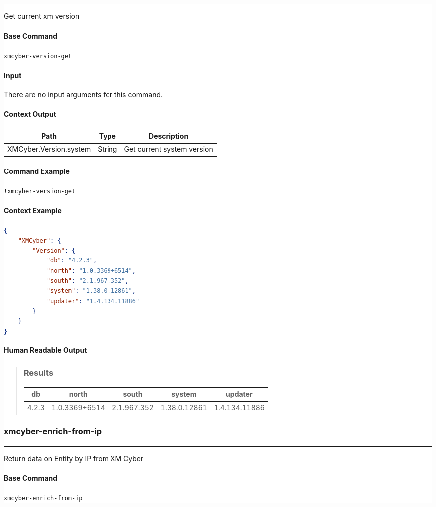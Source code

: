 ***
Get current xm version


#### Base Command

`xmcyber-version-get`

#### Input

There are no input arguments for this command.

#### Context Output

| **Path** | **Type** | **Description** |
| --- | --- | --- |
| XMCyber.Version.system | String | Get current system version | 

#### Command Example

```!xmcyber-version-get```

#### Context Example

```json
{
    "XMCyber": {
        "Version": {
            "db": "4.2.3",
            "north": "1.0.3369+6514",
            "south": "2.1.967.352",
            "system": "1.38.0.12861",
            "updater": "1.4.134.11886"
        }
    }
}
```

#### Human Readable Output

>### Results
>
>|db|north|south|system|updater|
>|---|---|---|---|---|
>| 4.2.3 | 1.0.3369+6514 | 2.1.967.352 | 1.38.0.12861 | 1.4.134.11886 |

### xmcyber-enrich-from-ip

***
Return data on Entity by IP from XM Cyber


#### Base Command

`xmcyber-enrich-from-ip`

